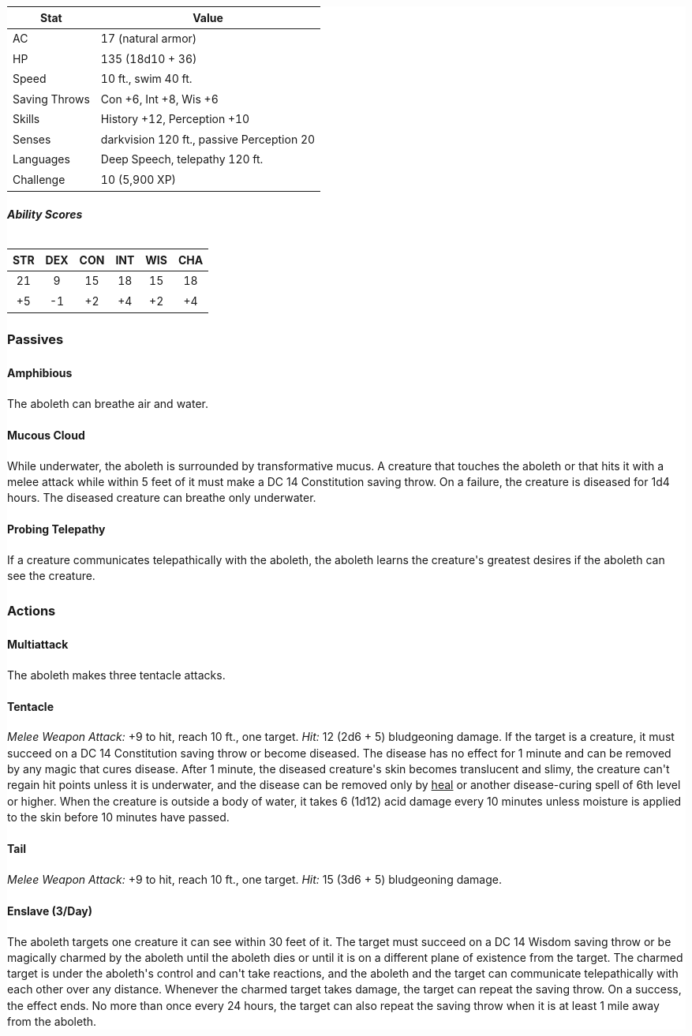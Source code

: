 | Stat          | Value                                     |
| ------------- | ----------------------------------------- |
| AC            | 17 (natural armor)                        |
| HP            | 135 (18d10 + 36)                          |
| Speed         | 10 ft., swim 40 ft.                       |
| Saving Throws | Con +6, Int +8, Wis +6                    |
| Skills        | History +12, Perception +10               |
| Senses        | darkvision 120 ft., passive Perception 20 |
| Languages     | Deep Speech, telepathy 120 ft.            |
| Challenge     | 10 (5,900 XP)                             |
###### **Ability Scores**
| STR | DEX | CON | INT | WIS | CHA |
| :-: | :-: | :-: | :-: | :-: | :-: |
| 21  |  9  | 15  | 18  | 15  | 18  |
| +5  | -1  | +2  | +4  | +2  | +4  |
### Passives
#### Amphibious
The aboleth can breathe air and water.
#### Mucous Cloud
While underwater, the aboleth is surrounded by transformative mucus. A creature that touches the aboleth or that hits it with a melee attack while within 5 feet of it must make a DC 14 Constitution saving throw. On a failure, the creature is diseased for 1d4 hours. The diseased creature can breathe only underwater.
#### Probing Telepathy
If a creature communicates telepathically with the aboleth, the aboleth learns the creature's greatest desires if the aboleth can see the creature.
### Actions
#### Multiattack
The aboleth makes three tentacle attacks.
#### Tentacle
_Melee Weapon Attack:_ +9 to hit, reach 10 ft., one target. 
_Hit:_ 12 (2d6 + 5) bludgeoning damage. If the target is a creature, it must succeed on a DC 14 Constitution saving throw or become diseased. The disease has no effect for 1 minute and can be removed by any magic that cures disease. After 1 minute, the diseased creature's skin becomes translucent and slimy, the creature can't regain hit points unless it is underwater, and the disease can be removed only by [heal](Heal.md) or another disease-curing spell of 6th level or higher. When the creature is outside a body of water, it takes 6 (1d12) acid damage every 10 minutes unless moisture is applied to the skin before 10 minutes have passed.
#### Tail
_Melee Weapon Attack:_ +9 to hit, reach 10 ft., one target. 
_Hit:_ 15 (3d6 + 5) bludgeoning damage.
#### Enslave (3/Day)
The aboleth targets one creature it can see within 30 feet of it. The target must succeed on a DC 14 Wisdom saving throw or be magically charmed by the aboleth until the aboleth dies or until it is on a different plane of existence from the target. The charmed target is under the aboleth's control and can't take reactions, and the aboleth and the target can communicate telepathically with each other over any distance.
Whenever the charmed target takes damage, the target can repeat the saving throw. On a success, the effect ends. No more than once every 24 hours, the target can also repeat the saving throw when it is at least 1 mile away from the aboleth.